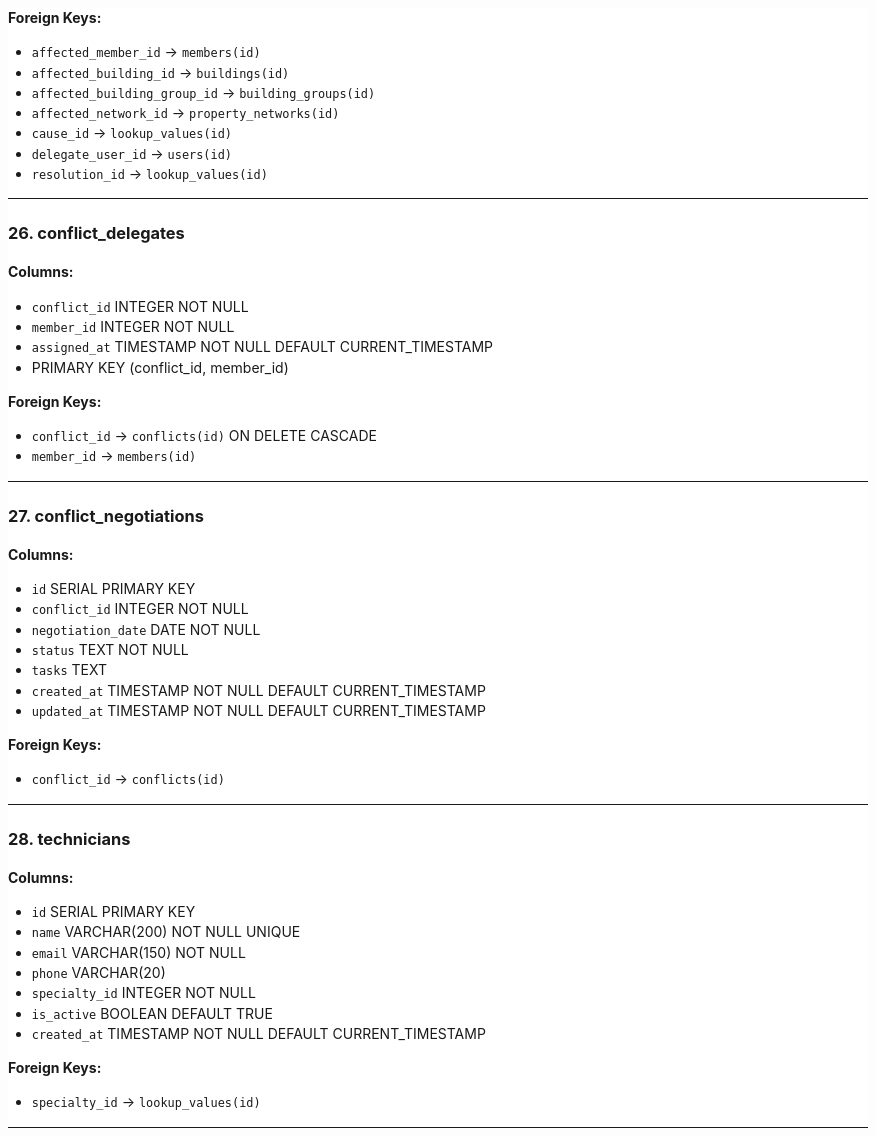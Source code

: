 **Foreign Keys:**
- `affected_member_id` → `members(id)`
- `affected_building_id` → `buildings(id)`
- `affected_building_group_id` → `building_groups(id)`
- `affected_network_id` → `property_networks(id)`
- `cause_id` → `lookup_values(id)`
- `delegate_user_id` → `users(id)`
- `resolution_id` → `lookup_values(id)`

---

### 26. conflict_delegates
**Columns:**
- `conflict_id` INTEGER NOT NULL
- `member_id` INTEGER NOT NULL
- `assigned_at` TIMESTAMP NOT NULL DEFAULT CURRENT_TIMESTAMP
- PRIMARY KEY (conflict_id, member_id)

**Foreign Keys:**
- `conflict_id` → `conflicts(id)` ON DELETE CASCADE
- `member_id` → `members(id)`

---

### 27. conflict_negotiations
**Columns:**
- `id` SERIAL PRIMARY KEY
- `conflict_id` INTEGER NOT NULL
- `negotiation_date` DATE NOT NULL
- `status` TEXT NOT NULL
- `tasks` TEXT
- `created_at` TIMESTAMP NOT NULL DEFAULT CURRENT_TIMESTAMP
- `updated_at` TIMESTAMP NOT NULL DEFAULT CURRENT_TIMESTAMP

**Foreign Keys:**
- `conflict_id` → `conflicts(id)`

---

### 28. technicians
**Columns:**
- `id` SERIAL PRIMARY KEY
- `name` VARCHAR(200) NOT NULL UNIQUE
- `email` VARCHAR(150) NOT NULL
- `phone` VARCHAR(20)
- `specialty_id` INTEGER NOT NULL
- `is_active` BOOLEAN DEFAULT TRUE
- `created_at` TIMESTAMP NOT NULL DEFAULT CURRENT_TIMESTAMP

**Foreign Keys:**
- `specialty_id` → `lookup_values(id)`

---
